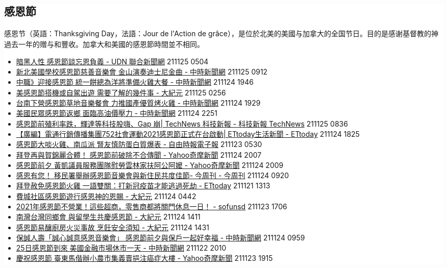 
## 感恩節

感恩节（英語：Thanksgiving Day，法語：Jour de l'Action de grâce），是位於北美的美國与加拿大的全国节日。目的是感谢基督教的神過去一年的赠与和豐收。加拿大和美國的感恩節時間並不相同。


- [暗黑人性 感恩節談忘恩負義 - UDN 聯合新聞網](https://udn.com/news/story/7339/5915110 "暗黑人性 感恩節談忘恩負義 - UDN 聯合新聞網") 211125 0504
- [新北美國學校感恩節慈善音樂會 金山演奏迪士尼金曲 - 中時新聞網](https://www.chinatimes.com/realtimenews/20211125001292-260405 "新北美國學校感恩節慈善音樂會 金山演奏迪士尼金曲 - 中時新聞網") 211125 0912
- [中職》迎接感恩節 統一餅總為洋將準備火雞大餐 - 中時新聞網](https://www.chinatimes.com/realtimenews/20211124005258-260403 "中職》迎接感恩節 統一餅總為洋將準備火雞大餐 - 中時新聞網") 211124 1946
- [美感恩節搭機或自駕出遊 需要了解的幾件事 - 大紀元](https://www.epochtimes.com/b5/21/11/24/n13396199.htm "美感恩節搭機或自駕出遊 需要了解的幾件事 - 大紀元") 211125 0256
- [台南下營感恩節草地音樂餐會 力推國產優質烤火雞 - 中時新聞網](https://www.chinatimes.com/realtimenews/20211124005168-260405 "台南下營感恩節草地音樂餐會 力推國產優質烤火雞 - 中時新聞網") 211124 1929
- [美國民眾感恩節返鄉 面臨高油價壓力 - 中時新聞網](https://www.chinatimes.com/realtimenews/20211124005844-260410 "美國民眾感恩節返鄉 面臨高油價壓力 - 中時新聞網") 211124 2251
- [感恩節前殖利率跌，輝達等科技股嗨、Gap 崩| TechNews 科技新報 - 科技新報 TechNews](https://technews.tw/2021/11/25/us-stocks-november-24/ "感恩節前殖利率跌，輝達等科技股嗨、Gap 崩| TechNews 科技新報 - 科技新報 TechNews") 211125 0836
- [【廣編】電通行銷傳播集團752社會運動2021感恩節正式在台啟動| ETtoday生活新聞 - ETtoday](https://www.ettoday.net/news/20211124/2131048.htm "【廣編】電通行銷傳播集團752社會運動2021感恩節正式在台啟動| ETtoday生活新聞 - ETtoday") 211124 1825
- [感恩節大啖火雞、南瓜派 腎友慎防蛋白質爆表 - 自由時報電子報](https://health.ltn.com.tw/article/paper/1486164 "感恩節大啖火雞、南瓜派 腎友慎防蛋白質爆表 - 自由時報電子報") 211123 0530
- [拜登再與賀錦麗合體！ 感恩節前破除不合傳聞 - Yahoo奇摩新聞](https://tw.news.yahoo.com/%E6%8B%9C%E7%99%BB%E5%86%8D%E8%88%87%E8%B3%80%E9%8C%A6%E9%BA%97%E5%90%88%E9%AB%94-%E6%84%9F%E6%81%A9%E7%AF%80%E5%89%8D%E7%A0%B4%E9%99%A4%E4%B8%8D%E5%90%88%E5%82%B3%E8%81%9E-095153405.html "拜登再與賀錦麗合體！ 感恩節前破除不合傳聞 - Yahoo奇摩新聞") 211124 2007
- [感恩節前夕 黃凱議員服務團隊慰勞雲林家扶阿公阿嬤 - Yahoo奇摩新聞](https://tw.news.yahoo.com/%E6%84%9F%E6%81%A9%E7%AF%80%E5%89%8D%E5%A4%95-%E9%BB%83%E5%87%B1%E8%AD%B0%E5%93%A1%E6%9C%8D%E5%8B%99%E5%9C%98%E9%9A%8A%E6%85%B0%E5%8B%9E%E9%9B%B2%E6%9E%97%E5%AE%B6%E6%89%B6%E9%98%BF%E5%85%AC%E9%98%BF%E5%AC%A4-120939304.html "感恩節前夕 黃凱議員服務團隊慰勞雲林家扶阿公阿嬤 - Yahoo奇摩新聞") 211124 2009
- [感恩有您！ 移民署舉辦感恩節音樂會與新住民共度佳節- 今周刊 - 今周刊](https://www.businesstoday.com.tw/article/category/183027/post/202111240001/ "感恩有您！ 移民署舉辦感恩節音樂會與新住民共度佳節- 今周刊 - 今周刊") 211124 0920
- [拜登赦免感恩節火雞 一語雙關：打新冠疫苗才能逃過死劫 - ETtoday](https://www.ettoday.net/news/20211121/2128493.htm "拜登赦免感恩節火雞 一語雙關：打新冠疫苗才能逃過死劫 - ETtoday") 211121 1313
- [費城社區感恩節遊行感恩神的恩賜 - 大紀元](https://www.epochtimes.com/b5/21/11/23/n13394083.htm "費城社區感恩節遊行感恩神的恩賜 - 大紀元") 211124 0442
- [2021年感恩節不營業！這些超商，零售商都將關門休息一日！ - sofunsd](https://www.sofunsd.com/2021%E5%B9%B4%E6%84%9F%E6%81%A9%E7%AF%80%E4%B8%8D%E7%87%9F%E6%A5%AD%EF%BC%81%E9%80%99%E4%BA%9B%E8%B6%85%E5%95%86%EF%BC%8C%E9%9B%B6%E5%94%AE%E5%95%86%E9%83%BD%E5%B0%87%E9%97%9C%E9%96%80%E4%BC%91/ "2021年感恩節不營業！這些超商，零售商都將關門休息一日！ - sofunsd") 211123 1706
- [南灣台灣同鄉會 與留學生共慶感恩節 - 大紀元](https://www.epochtimes.com/b5/21/11/24/n13394786.htm "南灣台灣同鄉會 與留學生共慶感恩節 - 大紀元") 211124 1411
- [感恩節易釀廚房火災事故 烹飪安全須知 - 大紀元](https://www.epochtimes.com/b5/21/11/24/n13395038.htm "感恩節易釀廚房火災事故 烹飪安全須知 - 大紀元") 211124 1431
- [保誠人壽「誠心誠意感恩音樂會」 感恩節前夕與保戶一起好幸福 - 中時新聞網](https://www.chinatimes.com/realtimenews/20211124001531-260410 "保誠人壽「誠心誠意感恩音樂會」 感恩節前夕與保戶一起好幸福 - 中時新聞網") 211124 0959
- [25日感恩節到來 美國金融市場休市一天 - 中時新聞網](https://www.chinatimes.com/realtimenews/20211122004446-260410 "25日感恩節到來 美國金融市場休市一天 - 中時新聞網") 211122 2010
- [慶祝感恩節 臺東馬偕辦小農市集義賣挹注癌症大樓 - Yahoo奇摩新聞](https://tw.news.yahoo.com/%E6%85%B6%E7%A5%9D%E6%84%9F%E6%81%A9%E7%AF%80-%E8%87%BA%E6%9D%B1%E9%A6%AC%E5%81%95%E8%BE%A6%E5%B0%8F%E8%BE%B2%E5%B8%82%E9%9B%86%E7%BE%A9%E8%B3%A3%E6%8C%B9%E6%B3%A8%E7%99%8C%E7%97%87%E5%A4%A7%E6%A8%93-111549189.html "慶祝感恩節 臺東馬偕辦小農市集義賣挹注癌症大樓 - Yahoo奇摩新聞") 211123 1915
